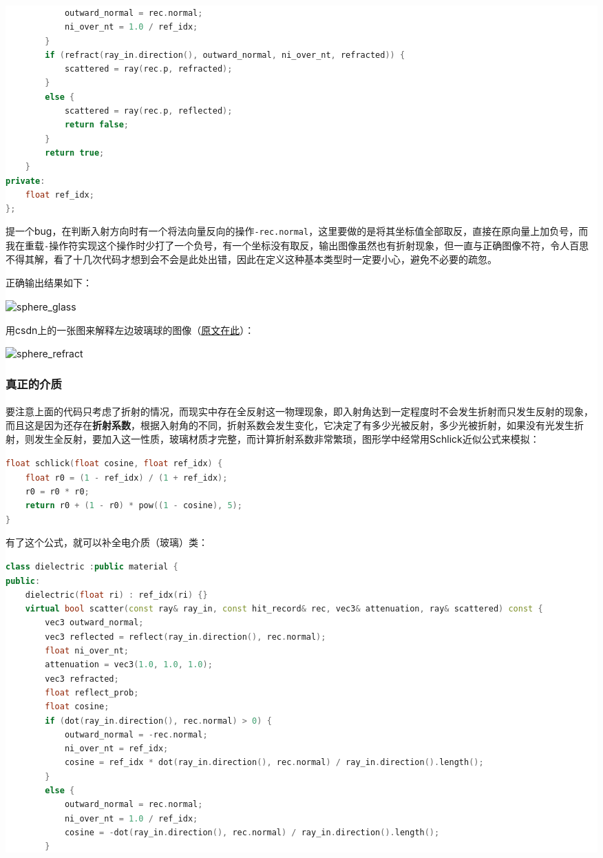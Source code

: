 ```c++
            outward_normal = rec.normal;
            ni_over_nt = 1.0 / ref_idx;
        }
        if (refract(ray_in.direction(), outward_normal, ni_over_nt, refracted)) {
            scattered = ray(rec.p, refracted);
        }
        else {
            scattered = ray(rec.p, reflected);
            return false;
        }
        return true;
    }
private:
    float ref_idx;
};
```

提一个bug，在判断入射方向时有一个将法向量反向的操作`-rec.normal`，这里要做的是将其坐标值全部取反，直接在原向量上加负号，而我在重载`-`操作符实现这个操作时少打了一个负号，有一个坐标没有取反，输出图像虽然也有折射现象，但一直与正确图像不符，令人百思不得其解，看了十几次代码才想到会不会是此处出错，因此在定义这种基本类型时一定要小心，避免不必要的疏忽。

正确输出结果如下：

![sphere_glass](https://github.com/tizengyan/images/raw/master/sphere_glass.png)

用csdn上的一张图来解释左边玻璃球的图像（[原文在此](https://blog.csdn.net/libing_zeng/article/details/54428732)）：

![sphere_refract](https://github.com/tizengyan/images/raw/master/sphere_refract.png)

### 真正的介质

要注意上面的代码只考虑了折射的情况，而现实中存在全反射这一物理现象，即入射角达到一定程度时不会发生折射而只发生反射的现象，而且这是因为还存在**折射系数**，根据入射角的不同，折射系数会发生变化，它决定了有多少光被反射，多少光被折射，如果没有光发生折射，则发生全反射，要加入这一性质，玻璃材质才完整，而计算折射系数非常繁琐，图形学中经常用Schlick近似公式来模拟：

```c++
float schlick(float cosine, float ref_idx) {
    float r0 = (1 - ref_idx) / (1 + ref_idx);
    r0 = r0 * r0;
    return r0 + (1 - r0) * pow((1 - cosine), 5);
}
```

有了这个公式，就可以补全电介质（玻璃）类：

```c++
class dielectric :public material {
public:
    dielectric(float ri) : ref_idx(ri) {}
    virtual bool scatter(const ray& ray_in, const hit_record& rec, vec3& attenuation, ray& scattered) const {
        vec3 outward_normal;
        vec3 reflected = reflect(ray_in.direction(), rec.normal);
        float ni_over_nt;
        attenuation = vec3(1.0, 1.0, 1.0);
        vec3 refracted;
        float reflect_prob;
        float cosine;
        if (dot(ray_in.direction(), rec.normal) > 0) {
            outward_normal = -rec.normal;
            ni_over_nt = ref_idx;
            cosine = ref_idx * dot(ray_in.direction(), rec.normal) / ray_in.direction().length();
        }
        else {
            outward_normal = rec.normal;
            ni_over_nt = 1.0 / ref_idx;
            cosine = -dot(ray_in.direction(), rec.normal) / ray_in.direction().length();
        }
```